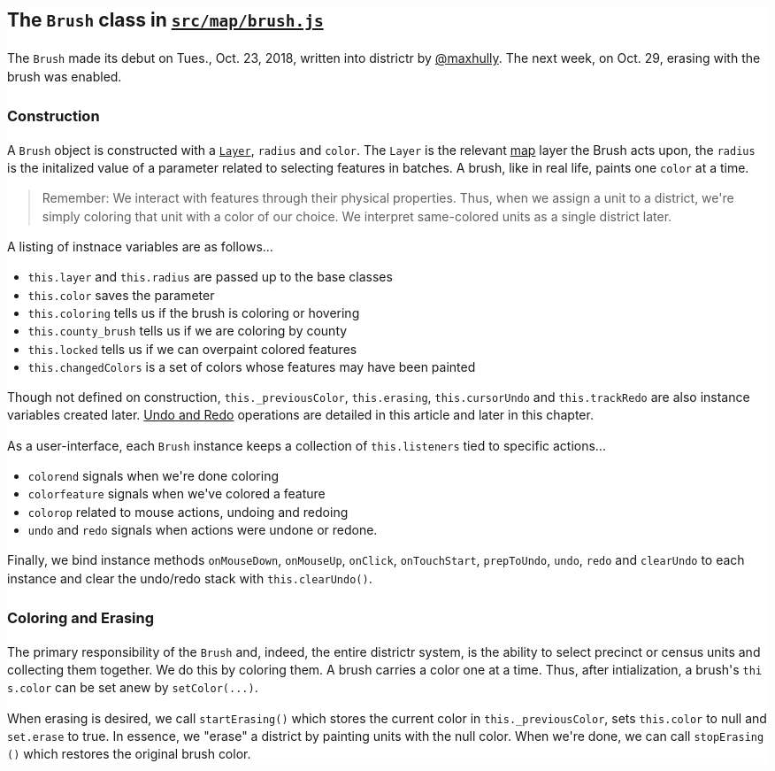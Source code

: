 ## The `Brush` class in [`src/map/brush.js`]
The `Brush` made its debut on Tues., Oct. 23, 2018, written into
districtr by [@maxhully]. The next week, on Oct. 29, erasing with the
brush was enabled. 

### Construction

A `Brush` object is constructed with a [`Layer`], `radius` and `color`.
The `Layer` is the relevant [map] layer the Brush acts upon, the
`radius` is the initalized value of a parameter related to selecting
features in batches. A brush, like in real life, paints one `color` at a
time.

> Remember: We interact with features through their physical properties.
Thus, when we assign a unit to a district, we're simply coloring that
unit with a color of our choice. We interpret same-colored units as 
a single district later. 

A listing of instnace variables are as follows...
- `this.layer` and `this.radius` are passed up to the base classes
- `this.color` saves the parameter
- `this.coloring` tells us if the brush is coloring or hovering
- `this.county_brush` tells us if we are coloring by county
- `this.locked` tells us if we can overpaint colored features
- `this.changedColors` is a set of colors whose features may have been
painted

Though not defined on construction, `this._previousColor`,
`this.erasing`, `this.cursorUndo` and `this.trackRedo` are also instance
variables created later. [Undo and Redo] operations are detailed in 
this article and later in this chapter.

As a user-interface, each `Brush` instance keeps a collection of
`this.listeners` tied to specific actions...
- `colorend` signals when we're done coloring 
- `colorfeature` signals when we've colored a feature
- `colorop` related to mouse actions, undoing and redoing  
- `undo` and `redo` signals when actions were undone or redone. 

Finally, we bind instance methods `onMouseDown`, `onMouseUp`, `onClick`,
`onTouchStart`, `prepToUndo`, `undo`, `redo` and `clearUndo` to each
instance and clear the undo/redo stack with `this.clearUndo()`.

### Coloring and Erasing

The primary responsibility of the `Brush` and, indeed, the entire
districtr system, is the ability to select precinct or census units and
collecting them together. We do this by coloring them. A brush carries a
color one at a time. Thus, after intialization, a brush's `this.color`
can be set anew by `setColor(...)`.

When erasing is desired, we call `startErasing()` which stores the
current color in `this._previousColor`, sets `this.color` to null and
`set.erase` to true. In essence, we "erase" a district by painting
units with the null color. When we're done, we can call `stopErasing()`
which restores the original brush color.


[@maxhully]: http://github.com/maxhully
[@mapmeld]: http://github.com/mapmeld
[map]: ../02editormap/map.md
[`Layer`]: ../02editormap/layer.md
[`tools-plugin.js`]: ../03toolsplugins/toolsplugin.md
[`Toolbar`]: ../03toolsplugins/toolbar.md
[`Brush`]: ../04drawing/brush.md
[`HoverWithRadius`]: ../04drawing/hover.md
[`HoverWithRadius` and `Hover`]: ../04drawing/hover.md
[`Toolbar/UndoRedo.js`]: ../04drawing/undoredo.md
[Undo and Redo]: ../04drawing/undoredo.md
[`src/map/brush.js`]: ../../src/map/brush.js`